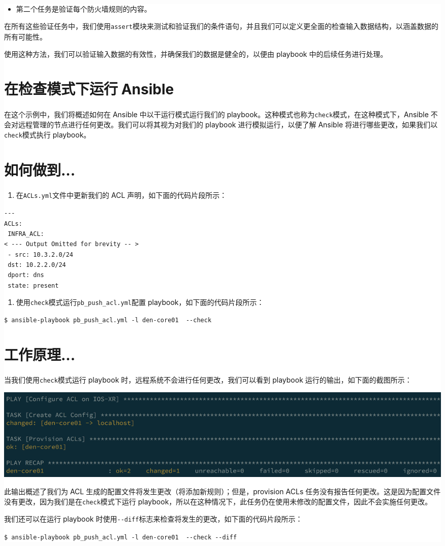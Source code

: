 +   第二个任务是验证每个防火墙规则的内容。

在所有这些验证任务中，我们使用`assert`模块来测试和验证我们的条件语句，并且我们可以定义更全面的检查输入数据结构，以涵盖数据的所有可能性。

使用这种方法，我们可以验证输入数据的有效性，并确保我们的数据是健全的，以便由 playbook 中的后续任务进行处理。

# 在检查模式下运行 Ansible

在这个示例中，我们将概述如何在 Ansible 中以干运行模式运行我们的 playbook。这种模式也称为`check`模式，在这种模式下，Ansible 不会对远程管理的节点进行任何更改。我们可以将其视为对我们的 playbook 进行模拟运行，以便了解 Ansible 将进行哪些更改，如果我们以`check`模式执行 playbook。

# 如何做到...

1.  在`ACLs.yml`文件中更新我们的 ACL 声明，如下面的代码片段所示：

```
---
ACLs:
 INFRA_ACL:
< --- Output Omitted for brevity -- >
 - src: 10.3.2.0/24
 dst: 10.2.2.0/24
 dport: dns
 state: present
```

1.  使用`check`模式运行`pb_push_acl.yml`配置 playbook，如下面的代码片段所示：

```
$ ansible-playbook pb_push_acl.yml -l den-core01  --check
```

# 工作原理...

当我们使用`check`模式运行 playbook 时，远程系统不会进行任何更改，我们可以看到 playbook 运行的输出，如下面的截图所示：

![](img/f3506f27-3628-4185-9ee6-5384e691d54c.png)

此输出概述了我们为 ACL 生成的配置文件将发生更改（将添加新规则）；但是，provision ACLs 任务没有报告任何更改。这是因为配置文件没有更改，因为我们是在`check`模式下运行 playbook，所以在这种情况下，此任务仍在使用未修改的配置文件，因此不会实施任何更改。

我们还可以在运行 playbook 时使用`--diff`标志来检查将发生的更改，如下面的代码片段所示：

```
$ ansible-playbook pb_push_acl.yml -l den-core01  --check --diff
```
